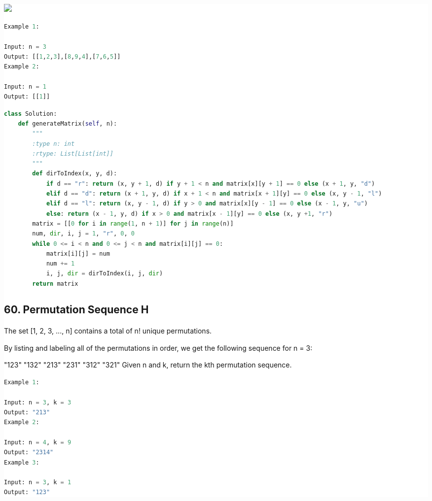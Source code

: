 ![](https://assets.leetcode.com/uploads/2020/11/13/spiraln.jpg)

```python
Example 1:

Input: n = 3
Output: [[1,2,3],[8,9,4],[7,6,5]]
Example 2:

Input: n = 1
Output: [[1]]
```

```python
class Solution:
    def generateMatrix(self, n):
        """
        :type n: int
        :rtype: List[List[int]]
        """
        def dirToIndex(x, y, d):
            if d == "r": return (x, y + 1, d) if y + 1 < n and matrix[x][y + 1] == 0 else (x + 1, y, "d")
            elif d == "d": return (x + 1, y, d) if x + 1 < n and matrix[x + 1][y] == 0 else (x, y - 1, "l")
            elif d == "l": return (x, y - 1, d) if y > 0 and matrix[x][y - 1] == 0 else (x - 1, y, "u")
            else: return (x - 1, y, d) if x > 0 and matrix[x - 1][y] == 0 else (x, y +1, "r")
        matrix = [[0 for i in range(1, n + 1)] for j in range(n)]
        num, dir, i, j = 1, "r", 0, 0
        while 0 <= i < n and 0 <= j < n and matrix[i][j] == 0:
            matrix[i][j] = num
            num += 1
            i, j, dir = dirToIndex(i, j, dir)
        return matrix        
```

## 60. Permutation Sequence H

The set [1, 2, 3, ..., n] contains a total of n! unique permutations.

By listing and labeling all of the permutations in order, we get the following sequence for n = 3:

"123"
"132"
"213"
"231"
"312"
"321"
Given n and k, return the kth permutation sequence.

```python
Example 1:

Input: n = 3, k = 3
Output: "213"
Example 2:

Input: n = 4, k = 9
Output: "2314"
Example 3:

Input: n = 3, k = 1
Output: "123"
```
